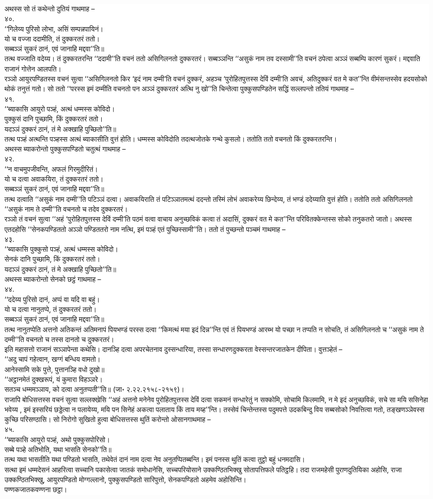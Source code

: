 अथस्स सो तं कथेन्तो दुतियं गाथमाह –  
४०.  
‘‘गिलेय्य पुरिसो लोभा, असिं सम्पन्नपायिनं।  
यो च वज्जा ददामीति, तं दुक्करतरं ततो।  
सब्बञ्ञं सुकरं ठानं, एवं जानाहि मद्दवा’’ति॥  
तत्थ वज्जाति वदेय्य। तं दुक्करतरन्ति ‘‘ददामी’’ति वचनं ततो असिगिलनतो दुक्करतरं। सब्बञ्ञन्ति ‘‘असुकं नाम तव दस्सामी’’ति वचनं ठपेत्वा अञ्ञं सब्बम्पि कारणं सुकरं। मद्दवाति राजानं गोत्तेन आलपति।  
रञ्ञो आयुरपण्डितस्स वचनं सुत्वा ‘‘असिगिलनतो किर ‘इदं नाम दम्मी’ति वचनं दुक्करं, अहञ्च ‘पुरोहितपुत्तस्स देविं दम्मी’ति अवचं, अतिदुक्करं वत मे कत’’न्ति वीमंसन्तस्सेव हदयसोको थोकं तनुत्तं गतो। सो ततो ‘‘परस्स इमं दम्मीति वचनतो पन अञ्ञं दुक्करतरं अत्थि नु खो’’ति चिन्तेत्वा पुक्कुसपण्डितेन सद्धिं सल्लपन्तो ततियं गाथमाह –  
४१.  
‘‘ब्याकासि आयुरो पञ्हं, अत्थं धम्मस्स कोविदो।  
पुक्कुसं दानि पुच्छामि, किं दुक्करतरं ततो।  
यदञ्ञं दुक्करं ठानं, तं मे अक्खाहि पुच्छितो’’ति॥  
तत्थ पञ्हं अत्थन्ति पञ्हस्स अत्थं ब्याकासीति वुत्तं होति। धम्मस्स कोविदोति तदत्थजोतके गन्थे कुसलो। ततोति ततो वचनतो किं दुक्करतरन्ति।  
अथस्स ब्याकरोन्तो पुक्कुसपण्डितो चतुत्थं गाथमाह –  
४२.  
‘‘न वाचमुपजीवन्ति, अफलं गिरमुदीरितं।  
यो च दत्वा अवाकयिरा, तं दुक्करतरं ततो।  
सब्बञ्ञं सुकरं ठानं, एवं जानाहि मद्दवा’’ति॥  
तत्थ दत्वाति ‘‘असुकं नाम दम्मी’’ति पटिञ्ञं दत्वा। अवाकयिराति तं पटिञ्ञातमत्थं ददन्तो तस्मिं लोभं अवाकरेय्य छिन्देय्य, तं भण्डं ददेय्याति वुत्तं होति। ततोति ततो असिगिलनतो ‘‘असुकं नाम ते दम्मी’’ति वचनतो च तदेव दुक्करतरं।  
रञ्ञो तं वचनं सुत्वा ‘‘अहं ‘पुरोहितपुत्तस्स देविं दम्मी’ति पठमं वत्वा वाचाय अनुच्छविकं कत्वा तं अदासिं, दुक्करं वत मे कत’’न्ति परिवितक्केन्तस्स सोको तनुकतरो जातो। अथस्स एतदहोसि ‘‘सेनकपण्डिततो अञ्ञो पण्डिततरो नाम नत्थि, इमं पञ्हं एतं पुच्छिस्सामी’’ति। ततो तं पुच्छन्तो पञ्चमं गाथमाह –  
४३.  
‘‘ब्याकासि पुक्कुसो पञ्हं, अत्थं धम्मस्स कोविदो।  
सेनकं दानि पुच्छामि, किं दुक्करतरं ततो।  
यदञ्ञं दुक्करं ठानं, तं मे अक्खाहि पुच्छितो’’ति॥  
अथस्स ब्याकरोन्तो सेनको छट्ठं गाथमाह –  
४४.  
‘‘ददेय्य पुरिसो दानं, अप्पं वा यदि वा बहुं।  
यो च दत्वा नानुतप्पे, तं दुक्करतरं ततो।  
सब्बञ्ञं सुकरं ठानं, एवं जानाहि मद्दवा’’ति॥  
तत्थ नानुतप्पेति अत्तनो अतिकन्तं अतिमनापं पियभण्डं परस्स दत्वा ‘‘किमत्थं मया इदं दिन्न’’न्ति एवं तं पियभण्डं आरब्भ यो पच्छा न तप्पति न सोचति, तं असिगिलनतो च ‘‘असुकं नाम ते दम्मी’’ति वचनतो च तस्स दानतो च दुक्करतरं।  
इति महासत्तो राजानं सञ्ञापेन्ता कथेसि। दानञ्हि दत्वा अपरचेतनाव दुस्सन्धारिया, तस्सा सन्धारणदुक्करता वेस्सन्तरजातकेन दीपिता। वुत्तञ्हेतं –  
‘‘अदु चापं गहेत्वान, खग्गं बन्धिय वामतो।  
आनेस्सामि सके पुत्ते, पुत्तानञ्हि वधो दुखो॥  
‘‘अट्ठानमेतं दुक्खरूपं, यं कुमारा विहञ्ञरे।  
सतञ्च धम्ममञ्ञाय, को दत्वा अनुतप्पती’’ति॥ (जा॰ २.२२.२१५८-२१५९)।  
राजापि बोधिसत्तस्स वचनं सुत्वा सल्लक्खेसि ‘‘अहं अत्तनो मनेनेव पुरोहितपुत्तस्स देविं दत्वा सकमनं सन्धारेतुं न सक्कोमि, सोचामि किलमामि, न मे इदं अनुच्छविकं, सचे सा मयि ससिनेहा भवेय्य , इमं इस्सरियं छड्डेत्वा न पलायेय्य, मयि पन सिनेहं अकत्वा पलाताय किं ताय मय्ह’’न्ति। तस्सेवं चिन्तेन्तस्स पदुमपत्ते उदकबिन्दु विय सब्बसोको निवत्तित्वा गतो, तङ्खणञ्ञेवस्स कुच्छि परिसण्ठासि। सो निरोगो सुखितो हुत्वा बोधिसत्तस्स थुतिं करोन्तो ओसानगाथमाह –  
४५.  
‘‘ब्याकासि आयुरो पञ्हं, अथो पुक्कुसपोरिसो।  
सब्बे पञ्हे अतिभोति, यथा भासति सेनको’’ति॥  
तत्थ यथा भासतीति यथा पण्डितो भासति, तथेवेतं दानं नाम दत्वा नेव अनुतप्पितब्बन्ति। इमं पनस्स थुतिं कत्वा तुट्ठो बहुं धनमदासि।  
सत्था इमं धम्मदेसनं आहरित्वा सच्चानि पकासेत्वा जातकं समोधानेसि, सच्चपरियोसाने उक्कण्ठितभिक्खु सोतापत्तिफले पतिट्ठहि। तदा राजमहेसी पुराणदुतियिका अहोसि, राजा उक्कण्ठितभिक्खु, आयुरपण्डितो मोग्गल्लानो, पुक्कुसपण्डितो सारिपुत्तो, सेनकपण्डितो अहमेव अहोसिन्ति।  
पण्णकजातकवण्णना छट्ठा।  
  